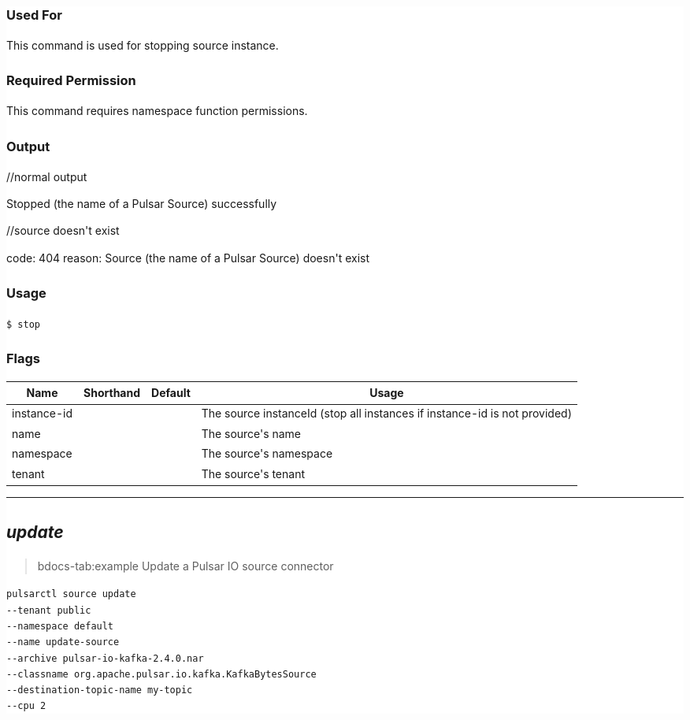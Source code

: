 
### Used For
 

 This command is used for stopping source instance. 

  
### Required Permission
 

 This command requires namespace function permissions. 

  
### Output
 
 //normal output 

 Stopped (the name of a Pulsar Source) successfully 

  
 //source doesn't exist 

 code: 404 reason: Source (the name of a Pulsar Source) doesn't exist 

  

 

### Usage

`$ stop`



### Flags

Name | Shorthand | Default | Usage
---- | --------- | ------- | ----- 
instance-id |  |  | The source instanceId (stop all instances if instance-id is not provided) 
name |  |  | The source's name 
namespace |  |  | The source's namespace 
tenant |  |  | The source's tenant 



------------

## <em>update</em>

>bdocs-tab:example Update a Pulsar IO source connector

```bdocs-tab:example_shell
pulsarctl source update
--tenant public
--namespace default
--name update-source
--archive pulsar-io-kafka-2.4.0.nar
--classname org.apache.pulsar.io.kafka.KafkaBytesSource
--destination-topic-name my-topic
--cpu 2
```
